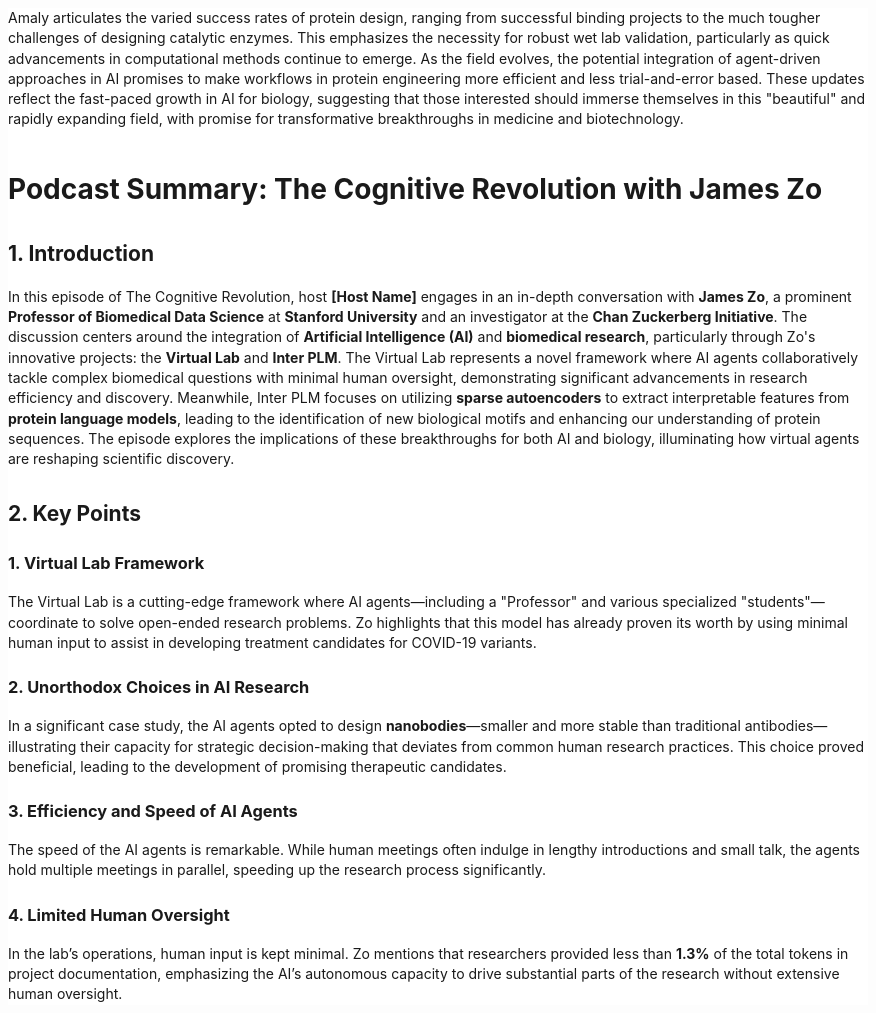 Amaly articulates the varied success rates of protein design, ranging from successful binding projects to the much tougher challenges of designing catalytic enzymes. This emphasizes the necessity for robust wet lab validation, particularly as quick advancements in computational methods continue to emerge. As the field evolves, the potential integration of agent-driven approaches in AI promises to make workflows in protein engineering more efficient and less trial-and-error based. These updates reflect the fast-paced growth in AI for biology, suggesting that those interested should immerse themselves in this "beautiful" and rapidly expanding field, with promise for transformative breakthroughs in medicine and biotechnology.

# Podcast Summary: The Cognitive Revolution with James Zo

## 1. Introduction
In this episode of The Cognitive Revolution, host **[Host Name]** engages in an in-depth conversation with **James Zo**, a prominent **Professor of Biomedical Data Science** at **Stanford University** and an investigator at the **Chan Zuckerberg Initiative**. The discussion centers around the integration of **Artificial Intelligence (AI)** and **biomedical research**, particularly through Zo's innovative projects: the **Virtual Lab** and **Inter PLM**. The Virtual Lab represents a novel framework where AI agents collaboratively tackle complex biomedical questions with minimal human oversight, demonstrating significant advancements in research efficiency and discovery. Meanwhile, Inter PLM focuses on utilizing **sparse autoencoders** to extract interpretable features from **protein language models**, leading to the identification of new biological motifs and enhancing our understanding of protein sequences. The episode explores the implications of these breakthroughs for both AI and biology, illuminating how virtual agents are reshaping scientific discovery.

## 2. Key Points

### 1. Virtual Lab Framework
The Virtual Lab is a cutting-edge framework where AI agents—including a "Professor" and various specialized "students"—coordinate to solve open-ended research problems. Zo highlights that this model has already proven its worth by using minimal human input to assist in developing treatment candidates for COVID-19 variants.

### 2. Unorthodox Choices in AI Research
In a significant case study, the AI agents opted to design **nanobodies**—smaller and more stable than traditional antibodies—illustrating their capacity for strategic decision-making that deviates from common human research practices. This choice proved beneficial, leading to the development of promising therapeutic candidates.

### 3. Efficiency and Speed of AI Agents
The speed of the AI agents is remarkable. While human meetings often indulge in lengthy introductions and small talk, the agents hold multiple meetings in parallel, speeding up the research process significantly.

### 4. Limited Human Oversight
In the lab’s operations, human input is kept minimal. Zo mentions that researchers provided less than **1.3%** of the total tokens in project documentation, emphasizing the AI’s autonomous capacity to drive substantial parts of the research without extensive human oversight.
